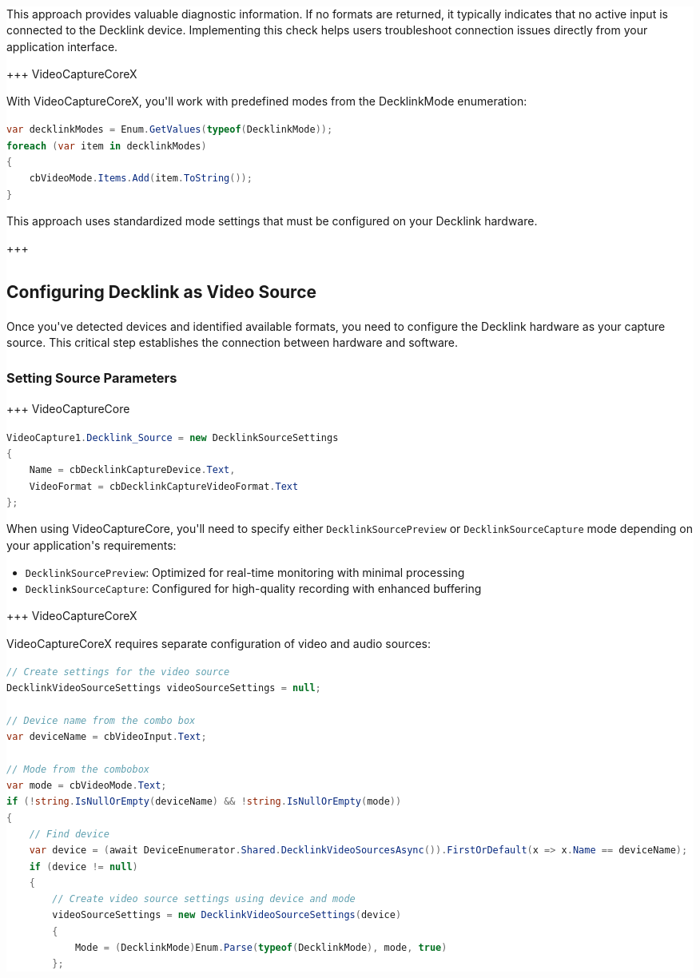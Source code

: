 This approach provides valuable diagnostic information. If no formats are returned, it typically indicates that no active input is connected to the Decklink device. Implementing this check helps users troubleshoot connection issues directly from your application interface.

+++ VideoCaptureCoreX

With VideoCaptureCoreX, you'll work with predefined modes from the DecklinkMode enumeration:

```cs
var decklinkModes = Enum.GetValues(typeof(DecklinkMode));
foreach (var item in decklinkModes)
{
    cbVideoMode.Items.Add(item.ToString());
}
```

This approach uses standardized mode settings that must be configured on your Decklink hardware.

+++

## Configuring Decklink as Video Source

Once you've detected devices and identified available formats, you need to configure the Decklink hardware as your capture source. This critical step establishes the connection between hardware and software.

### Setting Source Parameters

+++ VideoCaptureCore

```csharp
VideoCapture1.Decklink_Source = new DecklinkSourceSettings
{
    Name = cbDecklinkCaptureDevice.Text,
    VideoFormat = cbDecklinkCaptureVideoFormat.Text
};
```

When using VideoCaptureCore, you'll need to specify either `DecklinkSourcePreview` or `DecklinkSourceCapture` mode depending on your application's requirements:

- `DecklinkSourcePreview`: Optimized for real-time monitoring with minimal processing
- `DecklinkSourceCapture`: Configured for high-quality recording with enhanced buffering

+++ VideoCaptureCoreX

VideoCaptureCoreX requires separate configuration of video and audio sources:

```cs
// Create settings for the video source
DecklinkVideoSourceSettings videoSourceSettings = null;

// Device name from the combo box
var deviceName = cbVideoInput.Text;

// Mode from the combobox
var mode = cbVideoMode.Text;
if (!string.IsNullOrEmpty(deviceName) && !string.IsNullOrEmpty(mode))
{
    // Find device
    var device = (await DeviceEnumerator.Shared.DecklinkVideoSourcesAsync()).FirstOrDefault(x => x.Name == deviceName);
    if (device != null)
    {
        // Create video source settings using device and mode
        videoSourceSettings = new DecklinkVideoSourceSettings(device)
        {
            Mode = (DecklinkMode)Enum.Parse(typeof(DecklinkMode), mode, true)
        };
```